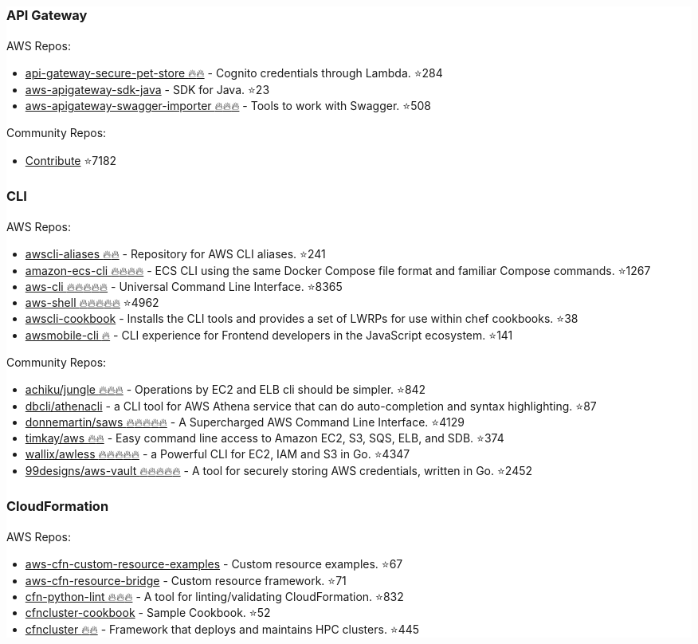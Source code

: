### API Gateway

AWS Repos:

* [api-gateway-secure-pet-store :fire::fire:](https://github.com/awslabs/api-gateway-secure-pet-store) - Cognito credentials through Lambda. :star:284
* [aws-apigateway-sdk-java](https://github.com/awslabs/aws-apigateway-sdk-java) - SDK for Java. :star:23
* [aws-apigateway-swagger-importer :fire::fire::fire:](https://github.com/awslabs/aws-apigateway-importer) - Tools to work with Swagger. :star:508

Community Repos:

* [Contribute](https://github.com/donnemartin/awesome-aws/blob/master/CONTRIBUTING.md) :star:7182

### CLI

AWS Repos:

* [awscli-aliases :fire::fire:](https://github.com/awslabs/awscli-aliases) - Repository for AWS CLI aliases. :star:241
* [amazon-ecs-cli :fire::fire::fire::fire:](https://github.com/aws/amazon-ecs-cli) - ECS CLI using the same Docker Compose file format and familiar Compose commands. :star:1267
* [aws-cli :fire::fire::fire::fire::fire:](https://github.com/aws/aws-cli) - Universal Command Line Interface. :star:8365
* [aws-shell :fire::fire::fire::fire::fire:](https://github.com/awslabs/aws-shell) :star:4962
* [awscli-cookbook](https://github.com/awslabs/awscli-cookbook) - Installs the CLI tools and provides a set of LWRPs for use within chef cookbooks. :star:38
* [awsmobile-cli :fire:](https://github.com/aws/awsmobile-cli) - CLI experience for Frontend developers in the JavaScript ecosystem. :star:141

Community Repos:

* [achiku/jungle :fire::fire::fire:](https://github.com/achiku/jungle) - Operations by EC2 and ELB cli should be simpler. :star:842
* [dbcli/athenacli](https://github.com/dbcli/athenacli) - a CLI tool for AWS Athena service that can do auto-completion and syntax highlighting. :star:87
* [donnemartin/saws :fire::fire::fire::fire::fire:](https://github.com/donnemartin/saws) - A Supercharged AWS Command Line Interface. :star:4129
* [timkay/aws :fire::fire:](https://github.com/timkay/aws) - Easy command line access to Amazon EC2, S3, SQS, ELB, and SDB. :star:374
* [wallix/awless :fire::fire::fire::fire::fire:](https://github.com/wallix/awless) - a Powerful CLI for EC2, IAM and S3 in Go. :star:4347
* [99designs/aws-vault :fire::fire::fire::fire::fire:](https://github.com/99designs/aws-vault) - A tool for securely storing AWS credentials, written in Go. :star:2452

### CloudFormation

AWS Repos:

* [aws-cfn-custom-resource-examples](https://github.com/awslabs/aws-cfn-custom-resource-examples) - Custom resource examples. :star:67
* [aws-cfn-resource-bridge](https://github.com/aws/aws-cfn-resource-bridge) - Custom resource framework. :star:71
* [cfn-python-lint :fire::fire::fire:](https://github.com/awslabs/cfn-python-lint) - A tool for linting/validating CloudFormation. :star:832
* [cfncluster-cookbook](https://github.com/awslabs/cfncluster-cookbook) - Sample Cookbook. :star:52
* [cfncluster :fire::fire:](https://github.com/awslabs/cfncluster) - Framework that deploys and maintains HPC clusters. :star:445
